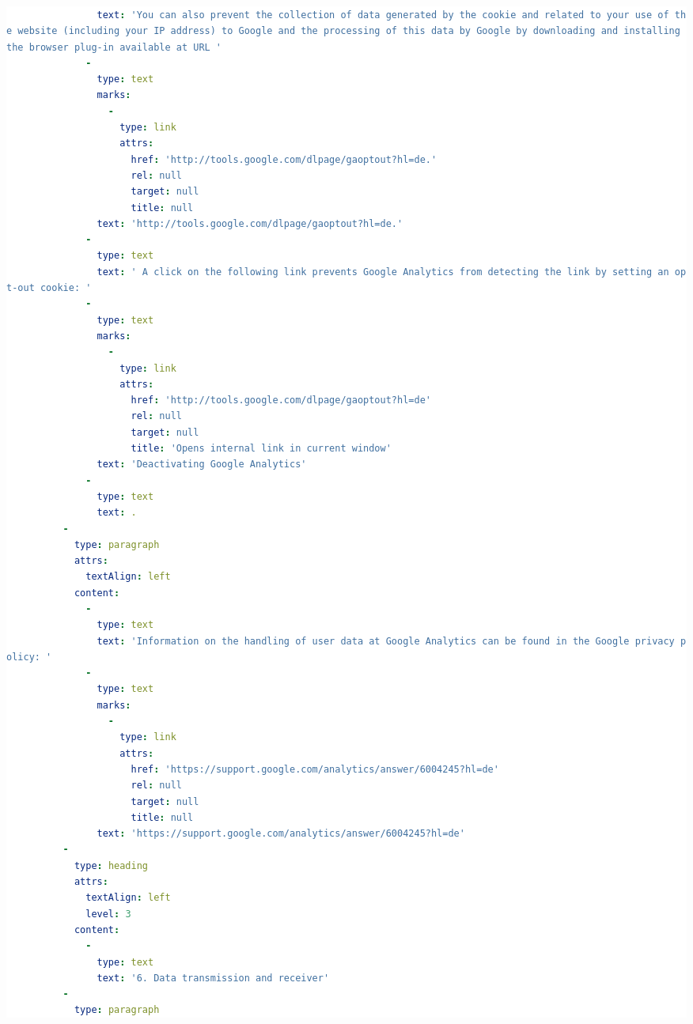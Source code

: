 ```yaml
                text: 'You can also prevent the collection of data generated by the cookie and related to your use of the website (including your IP address) to Google and the processing of this data by Google by downloading and installing the browser plug-in available at URL '
              -
                type: text
                marks:
                  -
                    type: link
                    attrs:
                      href: 'http://tools.google.com/dlpage/gaoptout?hl=de.'
                      rel: null
                      target: null
                      title: null
                text: 'http://tools.google.com/dlpage/gaoptout?hl=de.'
              -
                type: text
                text: ' A click on the following link prevents Google Analytics from detecting the link by setting an opt-out cookie: '
              -
                type: text
                marks:
                  -
                    type: link
                    attrs:
                      href: 'http://tools.google.com/dlpage/gaoptout?hl=de'
                      rel: null
                      target: null
                      title: 'Opens internal link in current window'
                text: 'Deactivating Google Analytics'
              -
                type: text
                text: .
          -
            type: paragraph
            attrs:
              textAlign: left
            content:
              -
                type: text
                text: 'Information on the handling of user data at Google Analytics can be found in the Google privacy policy: '
              -
                type: text
                marks:
                  -
                    type: link
                    attrs:
                      href: 'https://support.google.com/analytics/answer/6004245?hl=de'
                      rel: null
                      target: null
                      title: null
                text: 'https://support.google.com/analytics/answer/6004245?hl=de'
          -
            type: heading
            attrs:
              textAlign: left
              level: 3
            content:
              -
                type: text
                text: '6. Data transmission and receiver'
          -
            type: paragraph
```